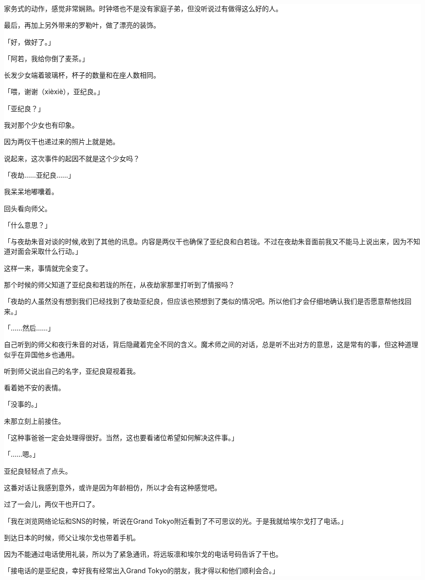 家务式的动作，感觉非常娴熟。时钟塔也不是没有家庭子弟，但没听说过有做得这么好的人。

最后，再加上另外带来的罗勒叶，做了漂亮的装饰。

「好，做好了。」

「阿若，我给你倒了麦茶。」

长发少女端着玻璃杯，杯子的数量和在座人数相同。

「喂，谢谢（xièxiè），亚纪良。」

「亚纪良？」

我对那个少女也有印象。

因为两仪干也递过来的照片上就是她。

说起来，这次事件的起因不就是这个少女吗？

「夜劫……亚纪良……」

我呆呆地嘟囔着。

回头看向师父。

「什么意思？」

「与夜劫朱音对谈的时候,收到了其他的讯息。内容是两仪干也确保了亚纪良和白若珑。不过在夜劫朱音面前我又不能马上说出来，因为不知道对面会采取什么行动。」

这样一来，事情就完全变了。

那个时候的师父知道了亚纪良和若珑的所在，从夜劫家那里打听到了情报吗？

「夜劫的人虽然没有想到我们已经找到了夜劫亚纪良，但应该也预想到了类似的情况吧。所以他们才会仔细地确认我们是否愿意帮他找回来。」

「……然后……」

自己听到的师父和夜行朱音的对话，背后隐藏着完全不同的含义。魔术师之间的对话，总是听不出对方的意思，这是常有的事，但这种道理似乎在异国他乡也通用。

听到师父说出自己的名字，亚纪良窥视着我。

看着她不安的表情。

「没事的。」

未那立刻上前接住。

「这种事爸爸一定会处理得很好。当然，这也要看诸位希望如何解决这件事。」

「……嗯。」

亚纪良轻轻点了点头。

这番对话让我感到意外，或许是因为年龄相仿，所以才会有这种感觉吧。

过了一会儿，两仪干也开口了。

「我在浏览网络论坛和SNS的时候，听说在Grand Tokyo附近看到了不可思议的光。于是我就给埃尔戈打了电话。」

到达日本的时候，师父让埃尔戈也带着手机。

因为不能通过电话使用礼装，所以为了紧急通讯，将远坂凛和埃尔戈的电话号码告诉了干也。

「接电话的是亚纪良，幸好我有经常出入Grand Tokyo的朋友，我才得以和他们顺利会合。」

